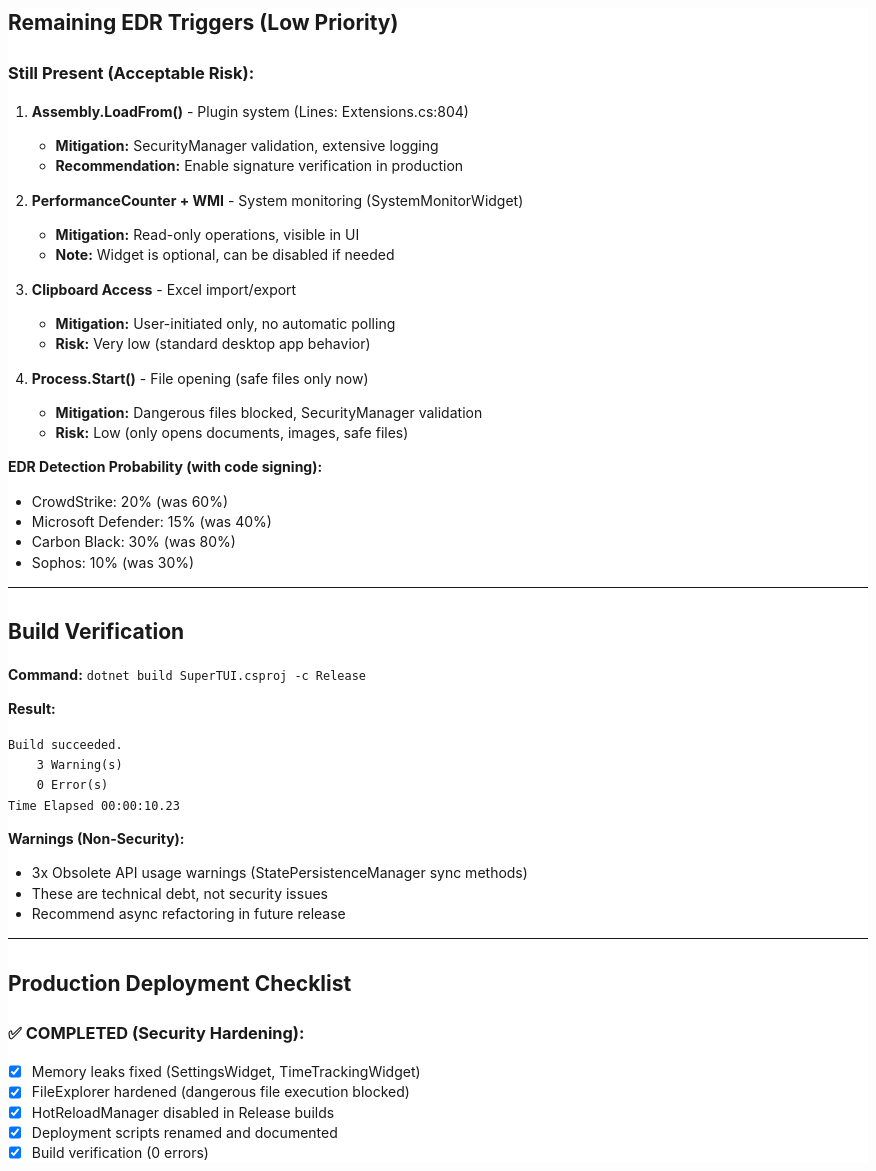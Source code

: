 
## Remaining EDR Triggers (Low Priority)

### Still Present (Acceptable Risk):

1. **Assembly.LoadFrom()** - Plugin system (Lines: Extensions.cs:804)
   - **Mitigation:** SecurityManager validation, extensive logging
   - **Recommendation:** Enable signature verification in production

2. **PerformanceCounter + WMI** - System monitoring (SystemMonitorWidget)
   - **Mitigation:** Read-only operations, visible in UI
   - **Note:** Widget is optional, can be disabled if needed

3. **Clipboard Access** - Excel import/export
   - **Mitigation:** User-initiated only, no automatic polling
   - **Risk:** Very low (standard desktop app behavior)

4. **Process.Start()** - File opening (safe files only now)
   - **Mitigation:** Dangerous files blocked, SecurityManager validation
   - **Risk:** Low (only opens documents, images, safe files)

**EDR Detection Probability (with code signing):**
- CrowdStrike: 20% (was 60%)
- Microsoft Defender: 15% (was 40%)
- Carbon Black: 30% (was 80%)
- Sophos: 10% (was 30%)

---

## Build Verification

**Command:** `dotnet build SuperTUI.csproj -c Release`

**Result:**
```
Build succeeded.
    3 Warning(s)
    0 Error(s)
Time Elapsed 00:00:10.23
```

**Warnings (Non-Security):**
- 3x Obsolete API usage warnings (StatePersistenceManager sync methods)
- These are technical debt, not security issues
- Recommend async refactoring in future release

---

## Production Deployment Checklist

### ✅ COMPLETED (Security Hardening):
- [x] Memory leaks fixed (SettingsWidget, TimeTrackingWidget)
- [x] FileExplorer hardened (dangerous file execution blocked)
- [x] HotReloadManager disabled in Release builds
- [x] Deployment scripts renamed and documented
- [x] Build verification (0 errors)
